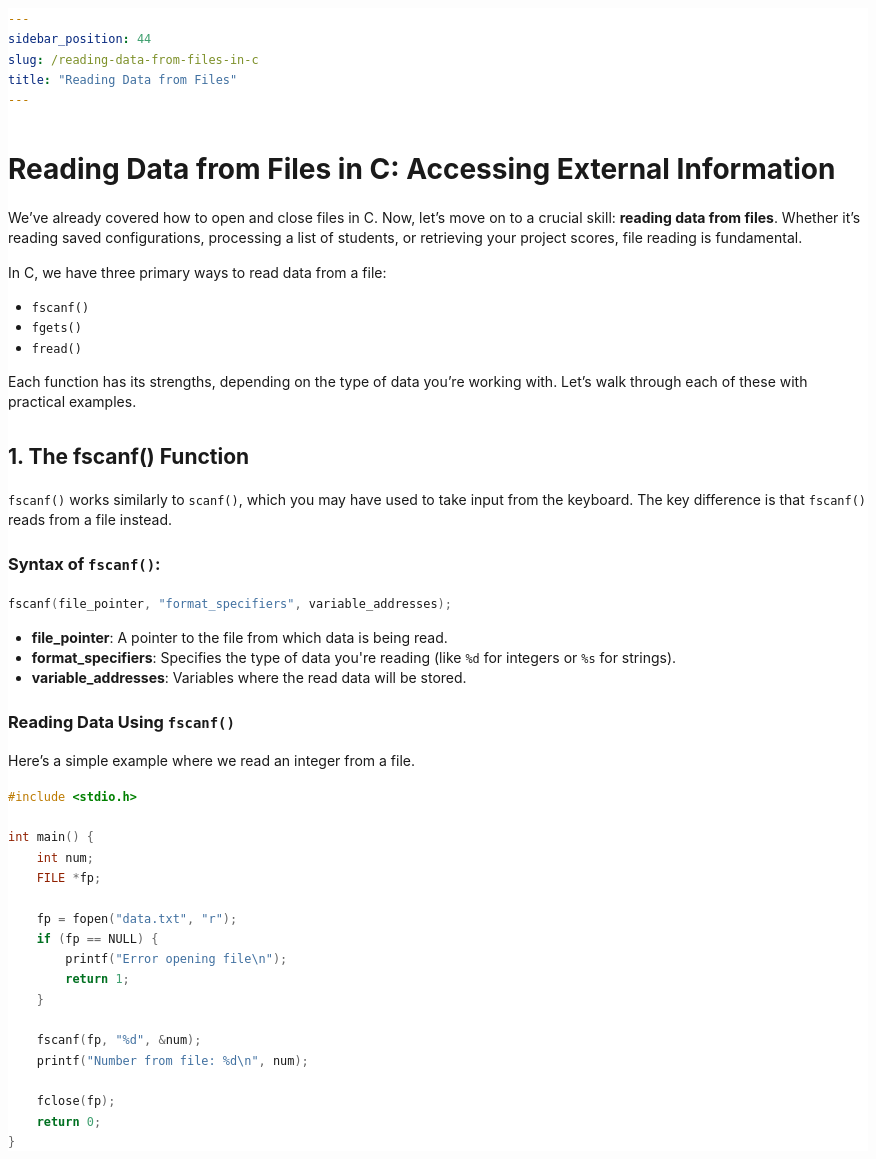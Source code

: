 ```yaml
---
sidebar_position: 44
slug: /reading-data-from-files-in-c
title: "Reading Data from Files"
---
```


# Reading Data from Files in C: Accessing External Information

We’ve already covered how to open and close files in C. Now, let’s move on to a crucial skill: **reading data from files**. Whether it’s reading saved configurations, processing a list of students, or retrieving your project scores, file reading is fundamental.

In C, we have three primary ways to read data from a file:

- `fscanf()`
- `fgets()`
- `fread()`

Each function has its strengths, depending on the type of data you’re working with. Let’s walk through each of these with practical examples.

## 1. **The fscanf() Function**

`fscanf()` works similarly to `scanf()`, which you may have used to take input from the keyboard. The key difference is that `fscanf()` reads from a file instead.

### Syntax of `fscanf()`:

```c
fscanf(file_pointer, "format_specifiers", variable_addresses);
```

- **file_pointer**: A pointer to the file from which data is being read.
- **format_specifiers**: Specifies the type of data you're reading (like `%d` for integers or `%s` for strings).
- **variable_addresses**: Variables where the read data will be stored.

### Reading Data Using `fscanf()`

Here’s a simple example where we read an integer from a file.

```c
#include <stdio.h>

int main() {
    int num;
    FILE *fp;

    fp = fopen("data.txt", "r");
    if (fp == NULL) {
        printf("Error opening file\n");
        return 1;
    }

    fscanf(fp, "%d", &num);
    printf("Number from file: %d\n", num);

    fclose(fp);
    return 0;
}
```
